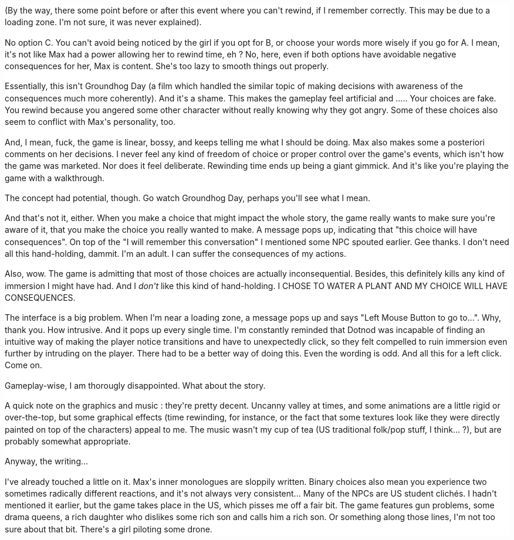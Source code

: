 (By the way, there some point before or after this event where you can't rewind, if I remember correctly. This may be due to a loading zone. I'm not sure, it was never explained).

No option C. You can't avoid being noticed by the girl if you opt for B, or choose your words more wisely if you go for A. I mean, it's not like Max had a power allowing her to rewind time, eh ? No, here, even if both options have avoidable negative consequences for her, Max is content. She's too lazy to smooth things out properly.

Essentially, this isn't Groundhog Day (a film which handled the similar topic of making decisions with awareness of the consequences much more coherently). And it's a shame. This makes the gameplay feel artificial and ..... Your choices are fake. You rewind because you angered some other character without really knowing why they got angry. Some of these choices also seem to conflict with Max's personality, too.

And, I mean, fuck, the game is linear, bossy, and keeps telling me what I should be doing. Max also makes some a posteriori comments on her decisions. I never feel any kind of freedom of choice or proper control over the game's events, which isn't how the game was marketed. Nor does it feel deliberate. Rewinding time ends up being a giant gimmick. And it's like you're playing the game with a walkthrough.

The concept had potential, though. Go watch Groundhog Day, perhaps you'll see what I mean.

And that's not it, either. When you make a choice that might impact the whole story, the game really wants to make sure you're aware of it, that you make the choice you really wanted to make. A message pops up, indicating that "this choice will have consequences". On top of the "I will remember this conversation" I mentioned some NPC spouted earlier. Gee thanks. I don't need all this hand-holding, dammit. I'm an adult. I can suffer the consequences of my actions.

Also, wow. The game is admitting that most of those choices are actually inconsequential. Besides, this definitely kills any kind of immersion I might have had. And I *don't* like this kind of hand-holding. I CHOSE TO WATER A PLANT AND MY CHOICE WILL HAVE CONSEQUENCES.

The interface is a big problem. When I'm near a loading zone, a message pops up and says "Left Mouse Button to go to...". Why, thank you. How intrusive. And it pops up every single time. I'm constantly reminded that Dotnod was incapable of finding an intuitive way of making the player notice transitions and have to unexpectedly click, so they felt compelled to ruin immersion even further by intruding on the player. There had to be a better way of doing this. Even the wording is odd. And all this for a left click. Come on.

Gameplay-wise, I am thorougly disappointed. What about the story.

A quick note on the graphics and music : they're pretty decent. Uncanny valley at times, and some animations are a little rigid or over-the-top, but some graphical effects (time rewinding, for instance, or the fact that some textures look like they were directly painted on top of the characters) appeal to me. The music wasn't my cup of tea (US traditional folk/pop stuff, I think... ?), but are probably somewhat appropriate.

Anyway, the writing...

I've already touched a little on it. Max's inner monologues are sloppily written. Binary choices also mean you experience two sometimes radically different reactions, and it's not always very consistent... Many of the NPCs are US student clichés. I hadn't mentioned it earlier, but the game takes place in the US, which pisses me off a fair bit. The game features gun problems, some drama queens, a rich daughter who dislikes some rich son and calls him a rich son. Or something along those lines, I'm not too sure about that bit. There's a girl piloting some drone.
